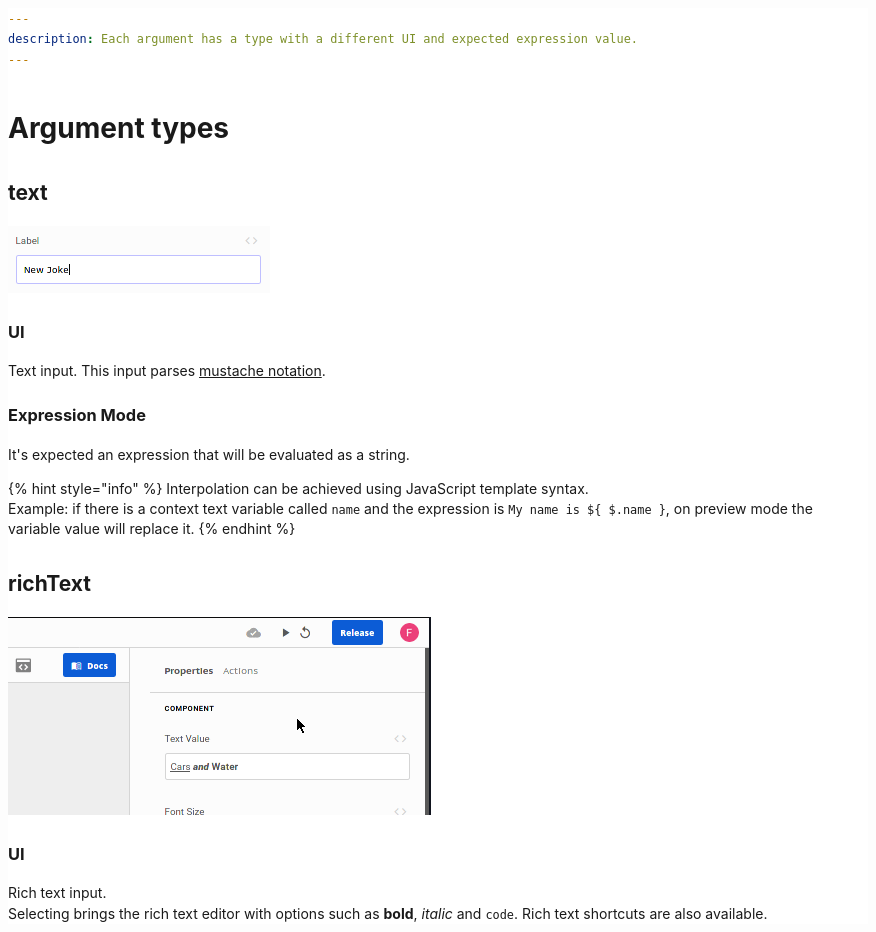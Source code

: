 ```yaml
---
description: Each argument has a type with a different UI and expected expression value.
---
```


# Argument types

## text

![Simple text, without formatting.](../../../.gitbook/assets/image.png)

### UI

Text input. This input parses [mustache notation](mustache-notation.md).

### Expression Mode

It's expected an expression that will be evaluated as a string.

{% hint style="info" %}
Interpolation can be achieved using JavaScript template syntax.  
Example: if there is a context text variable called `name` and the expression is `My name is ${ $.name }`, on preview mode the variable value will replace it.
{% endhint %}

## richText

![Rich text formatting implemented over simple text type.](../../../.gitbook/assets/richtext.gif)

### UI

Rich text input.  
Selecting brings the rich text editor with options such as **bold**, _italic_ and `code`. Rich text shortcuts are also available.
